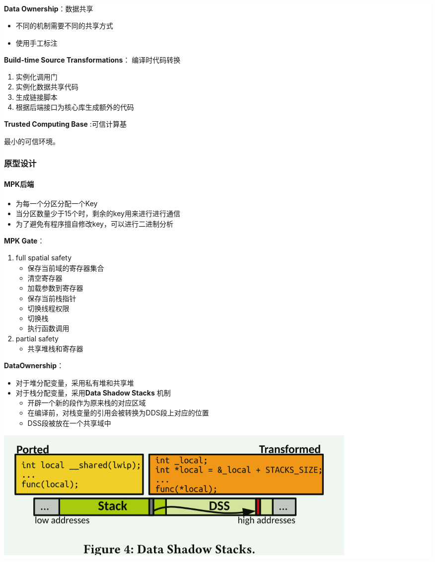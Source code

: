 **Data Ownership**：数据共享

- 不同的机制需要不同的共享方式

- 使用手工标注

**Build-time Source Transformations**： 编译时代码转换

1. 实例化调用门
2. 实例化数据共享代码
3. 生成链接脚本
4. 根据后端接口为核心库生成额外的代码

**Trusted Computing Base** :可信计算基

最小的可信环境。

### 原型设计

#### MPK后端

- 为每一个分区分配一个Key
- 当分区数量少于15个时，剩余的key用来进行进行通信
- 为了避免有程序擅自修改key，可以进行二进制分析

**MPK Gate**：

1. full spatial safety
   - 保存当前域的寄存器集合
   - 清空寄存器
   - 加载参数到寄存器
   - 保存当前栈指针
   - 切换线程权限
   - 切换栈
   - 执行函数调用
2. partial safety
   - 共享堆栈和寄存器

**DataOwnership**：

- 对于堆分配变量，采用私有堆和共享堆
- 对于栈分配变量，采用**Data Shadow Stacks** 机制
  - 开辟一个新的段作为原来栈的对应区域
  - 在编译前，对栈变量的引用会被转换为DDS段上对应的位置
  - DSS段被放在一个共享域中

<img src="./assert/image-20231113190136666.png" alt="image-20231113190136666" style="zoom:67%;" />
